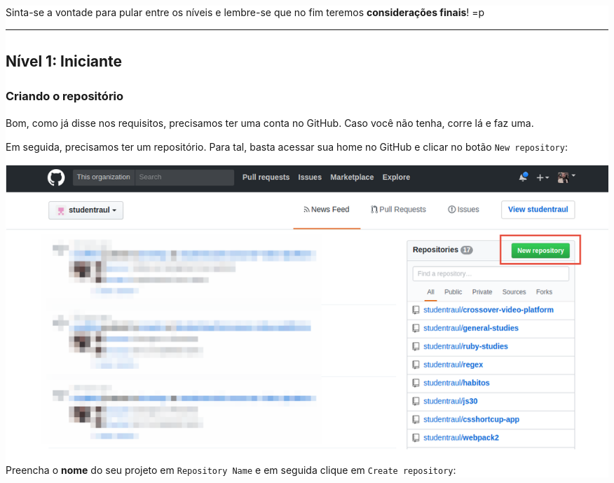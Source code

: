 Sinta-se a vontade para pular entre os níveis e lembre-se que no fim teremos **considerações finais**! =p

---

## Nível 1: Iniciante

### Criando o repositório

Bom, como já disse nos requisitos, precisamos ter uma conta no GitHub. Caso você não tenha, corre lá e faz uma.

Em seguida, precisamos ter um repositório. Para tal, basta acessar sua home no GitHub e clicar no botão `New repository`:

![Home do GitHub](./assets/new-repo-gh.png)

Preencha o **nome** do seu projeto em `Repository Name` e em seguida clique em `Create repository`:
